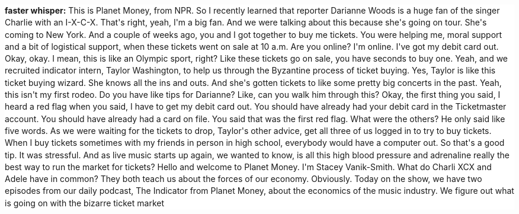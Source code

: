 **faster whisper:**
This is Planet Money, from NPR.
So I recently learned that reporter Darianne Woods
is a huge fan of the singer Charlie with an I-X-C-X.
That's right, yeah, I'm a big fan.
And we were talking about this
because she's going on tour.
She's coming to New York.
And a couple of weeks ago,
you and I got together to buy me tickets.
You were helping me, moral support
and a bit of logistical support,
when these tickets went on sale at 10 a.m.
Are you online?
I'm online.
I've got my debit card out.
Okay, okay.
I mean, this is like an Olympic sport, right?
Like these tickets go on sale,
you have seconds to buy one.
Yeah, and we recruited indicator intern,
Taylor Washington,
to help us through the Byzantine process
of ticket buying.
Yes, Taylor is like this ticket buying wizard.
She knows all the ins and outs.
And she's gotten tickets
to like some pretty big concerts in the past.
Yeah, this isn't my first rodeo.
Do you have like tips for Darianne?
Like, can you walk him through this?
Okay, the first thing you said,
I heard a red flag when you said,
I have to get my debit card out.
You should have already had your debit card
in the Ticketmaster account.
You should have already had a card on file.
You said that was the first red flag.
What were the others?
He only said like five words.
As we were waiting for the tickets to drop,
Taylor's other advice,
get all three of us logged in
to try to buy tickets.
When I buy tickets sometimes
with my friends in person in high school,
everybody would have a computer out.
So that's a good tip.
It was stressful.
And as live music starts up again,
we wanted to know,
is all this high blood pressure and adrenaline
really the best way to run the market for tickets?
Hello and welcome to Planet Money.
I'm Stacey Vanik-Smith.
What do Charli XCX and Adele have in common?
They both teach us about the forces of our economy.
Obviously.
Today on the show,
we have two episodes from our daily podcast,
The Indicator from Planet Money,
about the economics of the music industry.
We figure out what is going on
with the bizarre ticket market
